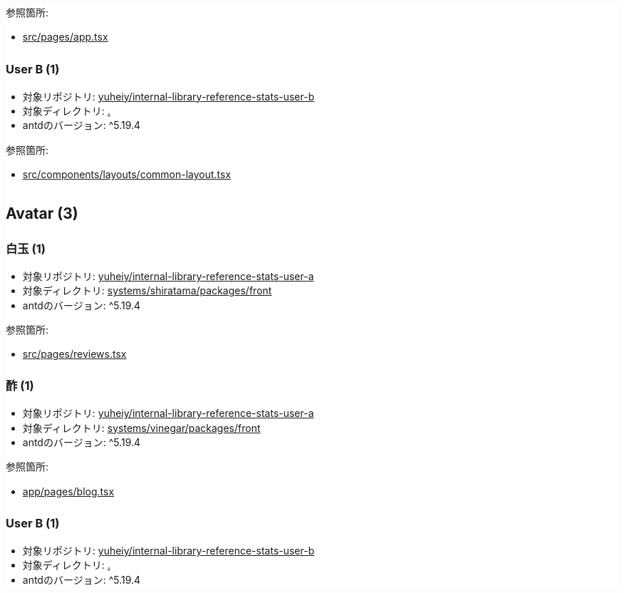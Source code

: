参照箇所:

- [src/pages/app.tsx](https://github.com/yuheiy/internal-library-reference-stats-user-a/tree/e3543db9077d8a2c6d7effde8d50c7583c7812f4/systems/shiratama/packages/front/src/pages/app.tsx#L3-L3)

### User B (1)

- 対象リポジトリ: [yuheiy/internal-library-reference-stats-user-b](https://github.com/yuheiy/internal-library-reference-stats-user-b)
- 対象ディレクトリ: [.](https://github.com/yuheiy/internal-library-reference-stats-user-b/tree/5d14c5bc29b52361a7302856b04cfa9da58d4e12/)
- antdのバージョン: ^5.19.4

参照箇所:

- [src/components/layouts/common-layout.tsx](https://github.com/yuheiy/internal-library-reference-stats-user-b/tree/5d14c5bc29b52361a7302856b04cfa9da58d4e12/src/components/layouts/common-layout.tsx#L3-L3)

## Avatar (3)

### 白玉 (1)

- 対象リポジトリ: [yuheiy/internal-library-reference-stats-user-a](https://github.com/yuheiy/internal-library-reference-stats-user-a)
- 対象ディレクトリ: [systems/shiratama/packages/front](https://github.com/yuheiy/internal-library-reference-stats-user-a/tree/e3543db9077d8a2c6d7effde8d50c7583c7812f4/systems/shiratama/packages/front)
- antdのバージョン: ^5.19.4

参照箇所:

- [src/pages/reviews.tsx](https://github.com/yuheiy/internal-library-reference-stats-user-a/tree/e3543db9077d8a2c6d7effde8d50c7583c7812f4/systems/shiratama/packages/front/src/pages/reviews.tsx#L2-L2)

### 酢 (1)

- 対象リポジトリ: [yuheiy/internal-library-reference-stats-user-a](https://github.com/yuheiy/internal-library-reference-stats-user-a)
- 対象ディレクトリ: [systems/vinegar/packages/front](https://github.com/yuheiy/internal-library-reference-stats-user-a/tree/e3543db9077d8a2c6d7effde8d50c7583c7812f4/systems/vinegar/packages/front)
- antdのバージョン: ^5.19.4

参照箇所:

- [app/pages/blog.tsx](https://github.com/yuheiy/internal-library-reference-stats-user-a/tree/e3543db9077d8a2c6d7effde8d50c7583c7812f4/systems/vinegar/packages/front/app/pages/blog.tsx#L2-L2)

### User B (1)

- 対象リポジトリ: [yuheiy/internal-library-reference-stats-user-b](https://github.com/yuheiy/internal-library-reference-stats-user-b)
- 対象ディレクトリ: [.](https://github.com/yuheiy/internal-library-reference-stats-user-b/tree/5d14c5bc29b52361a7302856b04cfa9da58d4e12/)
- antdのバージョン: ^5.19.4
